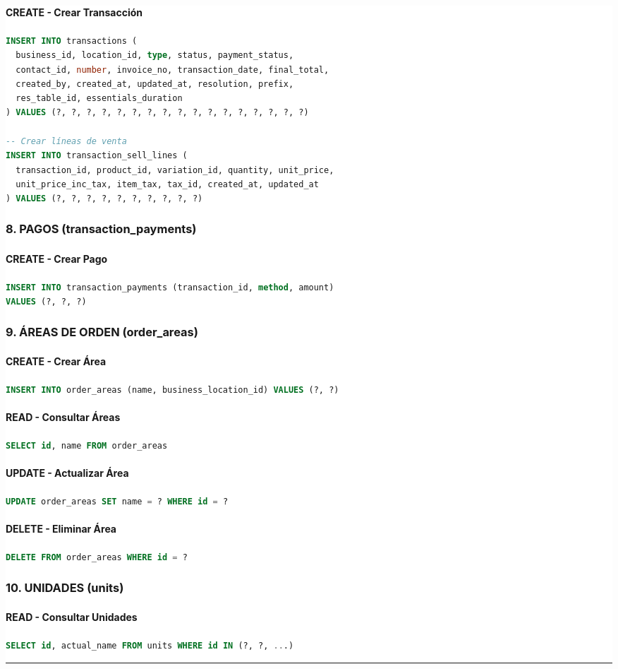 #### **CREATE - Crear Transacción**
```sql
INSERT INTO transactions (
  business_id, location_id, type, status, payment_status,
  contact_id, number, invoice_no, transaction_date, final_total,
  created_by, created_at, updated_at, resolution, prefix,
  res_table_id, essentials_duration
) VALUES (?, ?, ?, ?, ?, ?, ?, ?, ?, ?, ?, ?, ?, ?, ?, ?, ?)

-- Crear líneas de venta
INSERT INTO transaction_sell_lines (
  transaction_id, product_id, variation_id, quantity, unit_price,
  unit_price_inc_tax, item_tax, tax_id, created_at, updated_at
) VALUES (?, ?, ?, ?, ?, ?, ?, ?, ?, ?)
```

### 8. PAGOS (transaction_payments)

#### **CREATE - Crear Pago**
```sql
INSERT INTO transaction_payments (transaction_id, method, amount) 
VALUES (?, ?, ?)
```

### 9. ÁREAS DE ORDEN (order_areas)

#### **CREATE - Crear Área**
```sql
INSERT INTO order_areas (name, business_location_id) VALUES (?, ?)
```

#### **READ - Consultar Áreas**
```sql
SELECT id, name FROM order_areas
```

#### **UPDATE - Actualizar Área**
```sql
UPDATE order_areas SET name = ? WHERE id = ?
```

#### **DELETE - Eliminar Área**
```sql
DELETE FROM order_areas WHERE id = ?
```

### 10. UNIDADES (units)

#### **READ - Consultar Unidades**
```sql
SELECT id, actual_name FROM units WHERE id IN (?, ?, ...)
```

---